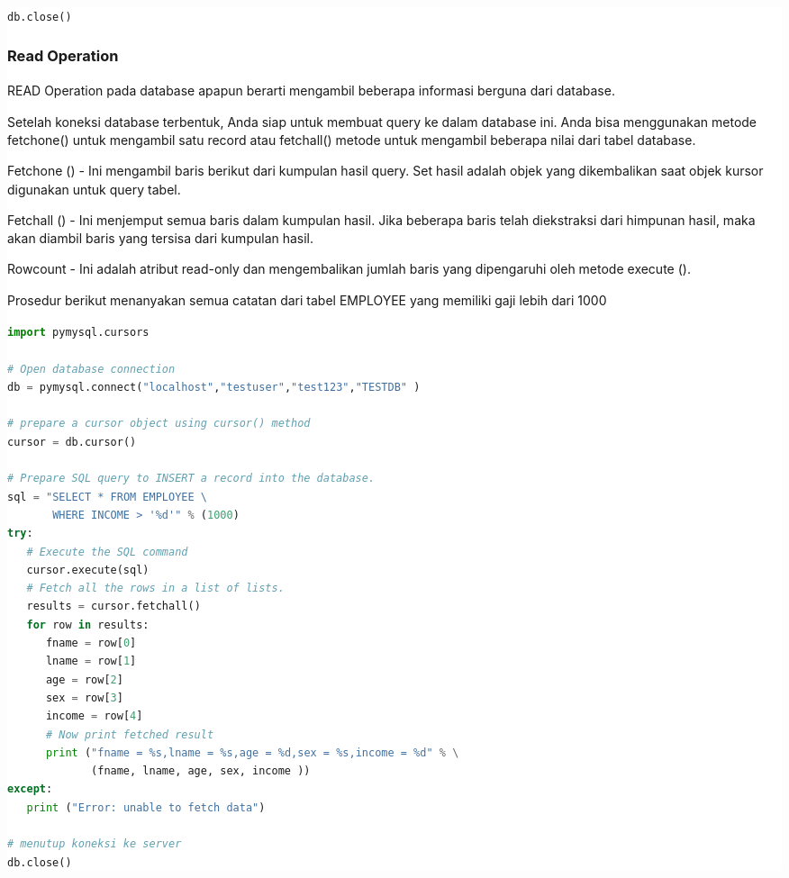 ```python
db.close()
```


### Read Operation

READ Operation pada database apapun berarti mengambil beberapa informasi berguna dari database.

Setelah koneksi database terbentuk, Anda siap untuk membuat query ke dalam database ini. Anda bisa menggunakan metode fetchone()
untuk mengambil satu record atau fetchall() metode untuk mengambil beberapa nilai dari tabel database.

Fetchone () - Ini mengambil baris berikut dari kumpulan hasil query. Set hasil adalah objek yang dikembalikan saat objek kursor digunakan untuk query tabel.

Fetchall () - Ini menjemput semua baris dalam kumpulan hasil. Jika beberapa baris telah diekstraksi dari himpunan hasil, maka akan diambil baris yang tersisa dari kumpulan hasil.

Rowcount - Ini adalah atribut read-only dan mengembalikan jumlah baris yang dipengaruhi oleh metode execute ().

Prosedur berikut menanyakan semua catatan dari tabel EMPLOYEE yang memiliki gaji lebih dari 1000


```python
import pymysql.cursors

# Open database connection
db = pymysql.connect("localhost","testuser","test123","TESTDB" )

# prepare a cursor object using cursor() method
cursor = db.cursor()

# Prepare SQL query to INSERT a record into the database.
sql = "SELECT * FROM EMPLOYEE \
       WHERE INCOME > '%d'" % (1000)
try:
   # Execute the SQL command
   cursor.execute(sql)
   # Fetch all the rows in a list of lists.
   results = cursor.fetchall()
   for row in results:
      fname = row[0]
      lname = row[1]
      age = row[2]
      sex = row[3]
      income = row[4]
      # Now print fetched result
      print ("fname = %s,lname = %s,age = %d,sex = %s,income = %d" % \
             (fname, lname, age, sex, income ))
except:
   print ("Error: unable to fetch data")

# menutup koneksi ke server
db.close()
```
